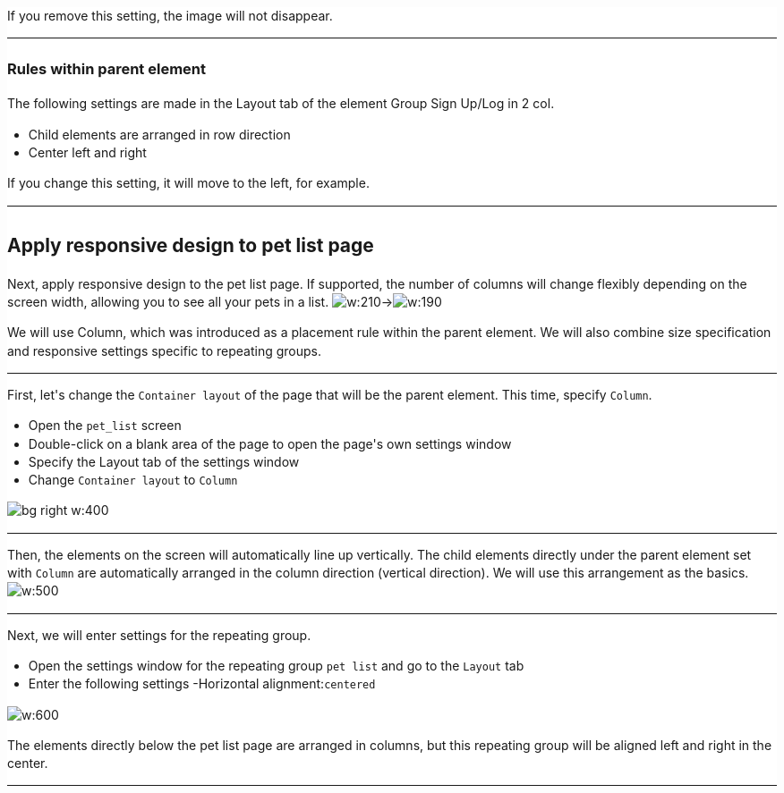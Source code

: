 If you remove this setting, the image will not disappear.

---

### Rules within parent element

The following settings are made in the Layout tab of the element Group Sign Up/Log in 2 col.
- Child elements are arranged in row direction
- Center left and right

If you change this setting, it will move to the left, for example.

---

## Apply responsive design to pet list page
Next, apply responsive design to the pet list page.
If supported, the number of columns will change flexibly depending on the screen width, allowing you to see all your pets in a list.
![w:210](images/2022-11-25-12-57-34.png)→![w:190](images/2022-11-25-19-43-10.png)

We will use Column, which was introduced as a placement rule within the parent element.
We will also combine size specification and responsive settings specific to repeating groups.

---

First, let's change the `Container layout` of the page that will be the parent element.
This time, specify `Column`.
- Open the `pet_list` screen
- Double-click on a blank area of the page to open the page's own settings window
- Specify the Layout tab of the settings window
- Change `Container layout` to `Column`

![bg right w:400](images/2022-11-25-13-04-53.png)

---

Then, the elements on the screen will automatically line up vertically.
The child elements directly under the parent element set with `Column` are automatically arranged in the column direction (vertical direction). We will use this arrangement as the basics.
![w:500](images/2022-11-25-13-07-22.png)

---

Next, we will enter settings for the repeating group.
- Open the settings window for the repeating group `pet list` and go to the `Layout` tab
- Enter the following settings
   -Horizontal alignment:`centered`

![w:600](images/2022-11-25-13-19-40.png)

The elements directly below the pet list page are arranged in columns, but this repeating group will be aligned left and right in the center.

---
